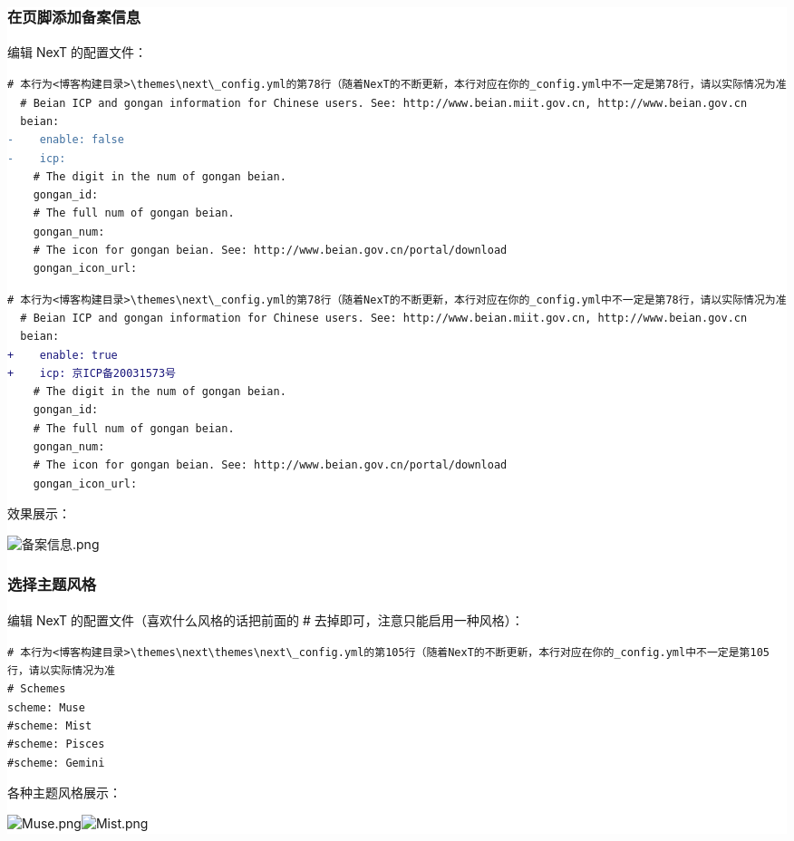 ### 在页脚添加备案信息

编辑 NexT 的配置文件：

```diff
# 本行为<博客构建目录>\themes\next\_config.yml的第78行（随着NexT的不断更新，本行对应在你的_config.yml中不一定是第78行，请以实际情况为准
  # Beian ICP and gongan information for Chinese users. See: http://www.beian.miit.gov.cn, http://www.beian.gov.cn
  beian:
-    enable: false
-    icp:
    # The digit in the num of gongan beian.
    gongan_id:
    # The full num of gongan beian.
    gongan_num:
    # The icon for gongan beian. See: http://www.beian.gov.cn/portal/download
    gongan_icon_url:
```

```diff
# 本行为<博客构建目录>\themes\next\_config.yml的第78行（随着NexT的不断更新，本行对应在你的_config.yml中不一定是第78行，请以实际情况为准
  # Beian ICP and gongan information for Chinese users. See: http://www.beian.miit.gov.cn, http://www.beian.gov.cn
  beian:
+    enable: true
+    icp: 京ICP备20031573号
    # The digit in the num of gongan beian.
    gongan_id:
    # The full num of gongan beian.
    gongan_num:
    # The icon for gongan beian. See: http://www.beian.gov.cn/portal/download
    gongan_icon_url:
```

效果展示：

![备案信息.png](https://cdn.nlark.com/yuque/0/2021/png/8391941/1640530099622-bec90f71-bfcd-4bef-808c-8633c97cedd4.png#clientId=uee940f31-5470-4&crop=0&crop=0&crop=1&crop=1&from=drop&id=u973bfea2&name=%E5%A4%87%E6%A1%88%E4%BF%A1%E6%81%AF.png&originHeight=115&originWidth=517&originalType=binary&ratio=1&rotation=0&showTitle=true&size=8041&status=done&style=shadow&taskId=uebfb8c90-1602-427c-9f3a-c72e0e81dff&title=%E5%A4%87%E6%A1%88%E4%BF%A1%E6%81%AF "备案信息")

### 选择主题风格

编辑 NexT 的配置文件（喜欢什么风格的话把前面的 # 去掉即可，注意只能启用一种风格）：

```diff
# 本行为<博客构建目录>\themes\next\themes\next\_config.yml的第105行（随着NexT的不断更新，本行对应在你的_config.yml中不一定是第105行，请以实际情况为准
# Schemes
scheme: Muse
#scheme: Mist
#scheme: Pisces
#scheme: Gemini
```

各种主题风格展示：

![Muse.png](https://cdn.nlark.com/yuque/0/2021/png/8391941/1640444193025-ae42ad92-9923-418c-b320-0e52d5a34540.png#clientId=u16aee009-545d-4&crop=0&crop=0&crop=1&crop=1&from=drop&id=uaabe42a2&name=Muse.png&originHeight=1080&originWidth=1920&originalType=binary&ratio=1&rotation=0&showTitle=true&size=113710&status=done&style=shadow&taskId=ub0e693e2-d841-4ae6-9713-84459b292db&title=Muse "Muse")![Mist.png](https://cdn.nlark.com/yuque/0/2021/png/8391941/1640444263740-d2c89774-345e-4633-9e74-7faa2e332970.png#clientId=u16aee009-545d-4&crop=0&crop=0&crop=1&crop=1&from=drop&id=u9a87578d&name=Mist.png&originHeight=1080&originWidth=1920&originalType=binary&ratio=1&rotation=0&showTitle=true&size=149536&status=done&style=shadow&taskId=u165b0aef-aab6-4a15-a193-1a651ec2c82&title=Mist "Mist")
